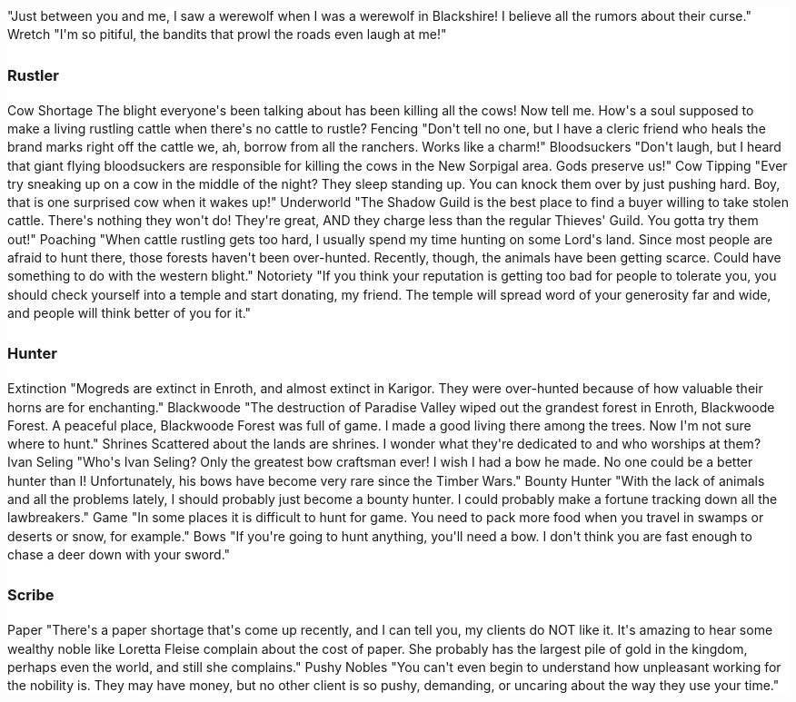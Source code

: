 "Just between you and me, I saw a werewolf when I was a werewolf in Blackshire!  I believe all the rumors about their curse."
Wretch
"I'm so pitiful, the bandits that prowl the roads even laugh at me!"
### Rustler
Cow Shortage
The blight everyone's been talking about has been killing all the cows!  Now tell me.  How's a soul supposed to make a living rustling cattle when there's no cattle to rustle?
Fencing
"Don't tell no one, but I have a cleric friend who heals the brand marks right off the cattle we, ah, borrow from all the ranchers.  Works like a charm!"
Bloodsuckers
"Don't laugh, but I heard that giant flying bloodsuckers are responsible for killing the cows in the New Sorpigal area.  Gods preserve us!"
Cow Tipping
"Ever try sneaking up on a cow in the middle of the night?  They sleep standing up.  You can knock them over by just pushing hard.  Boy, that is one surprised cow when it wakes up!"
Underworld
"The Shadow Guild is the best place to find a buyer willing to take stolen cattle.  There's nothing they won't do!  They're great, AND they charge less than the regular Thieves' Guild.  You gotta try them out!"
Poaching
"When cattle rustling gets too hard, I usually spend my time hunting on some Lord's land.  Since most people are afraid to hunt there, those forests haven't been over-hunted.  Recently, though, the animals have been getting scarce.  Could have something to do with the western blight."
Notoriety
"If you think your reputation is getting too bad for people to tolerate you, you should check yourself into a temple and start donating, my friend.  The temple will spread word of your generosity far and wide, and people will think better of you for it."
### Hunter
Extinction
"Mogreds are extinct in Enroth, and almost extinct in Karigor.  They were over-hunted because of how valuable their horns are for enchanting."
Blackwoode
"The destruction of Paradise Valley wiped out the grandest forest in Enroth, Blackwoode Forest.  A peaceful place, Blackwoode Forest was full of game.  I made a good living there among the trees.  Now I'm not sure where to hunt."
Shrines
Scattered about the lands are shrines.  I wonder what they're dedicated to and who worships at them?
Ivan Seling
"Who's Ivan Seling?  Only the greatest bow craftsman ever!  I wish I had a bow he made.  No one could be a better hunter than I!  Unfortunately, his bows have become very rare since the Timber Wars."
Bounty Hunter
"With the lack of animals and all the problems lately, I should probably just become a bounty hunter.  I could probably make a fortune tracking down all the lawbreakers."
Game
"In some places it is difficult to hunt for game.  You need to pack more food when you travel in swamps or deserts or snow, for example."
Bows
"If you're going to hunt anything, you'll need a bow.  I don't think you are fast enough to chase a deer down with your sword."
### Scribe
Paper
"There's a paper shortage that's come up recently, and I can tell you, my clients do NOT like it.  It's amazing to hear some wealthy noble like Loretta Fleise complain about the cost of paper.  She probably has the largest pile of gold in the kingdom, perhaps even the world, and still she complains."
Pushy Nobles
"You can't even begin to understand how unpleasant working for the nobility is.  They may have money, but no other client is so pushy, demanding, or uncaring about the way they use your time."